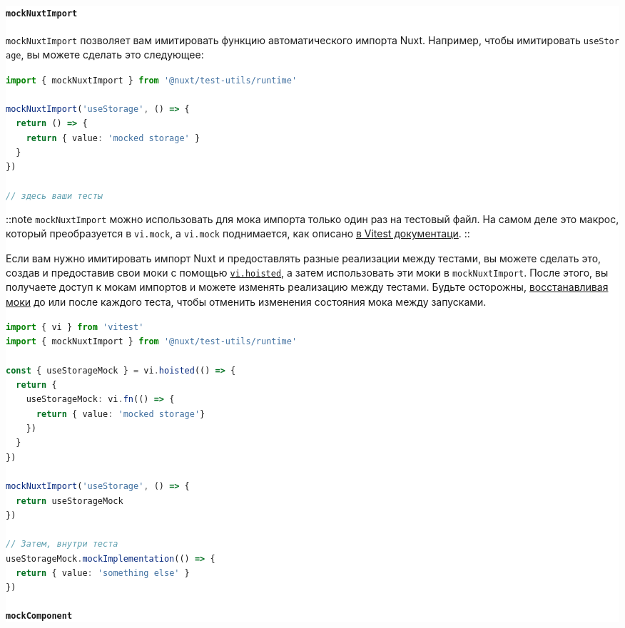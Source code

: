 #### `mockNuxtImport`

`mockNuxtImport` позволяет вам имитировать функцию автоматического импорта Nuxt. Например, чтобы имитировать `useStorage`, вы можете сделать это следующее:

```ts twoslash
import { mockNuxtImport } from '@nuxt/test-utils/runtime'

mockNuxtImport('useStorage', () => {
  return () => {
    return { value: 'mocked storage' }
  }
})

// здесь ваши тесты
```

::note
`mockNuxtImport` можно использовать для мока импорта только один раз на тестовый файл. На самом деле это макрос, который преобразуется в `vi.mock`, а `vi.mock` поднимается, как описано [в Vitest документаци](https://vitest.dev/api/vi.html#vi-mock).
::

Если вам нужно имитировать импорт Nuxt и предоставлять разные реализации между тестами, вы можете сделать это, создав и предоставив свои моки с помощью [`vi.hoisted`](https://vitest.dev/api/vi.html#vi-hoisted), а затем использовать эти моки в `mockNuxtImport`. После этого, вы получаете доступ к мокам импортов и можете изменять реализацию между тестами. Будьте осторожны, [восстанавливая моки](https://vitest.dev/api/mock.html#mockrestore) до или после каждого теста, чтобы отменить изменения состояния мока между запусками.

```ts twoslash
import { vi } from 'vitest'
import { mockNuxtImport } from '@nuxt/test-utils/runtime'

const { useStorageMock } = vi.hoisted(() => {
  return {
    useStorageMock: vi.fn(() => {
      return { value: 'mocked storage'}
    })
  }
})

mockNuxtImport('useStorage', () => {
  return useStorageMock
})

// Затем, внутри теста
useStorageMock.mockImplementation(() => {
  return { value: 'something else' }
})
```

#### `mockComponent`
